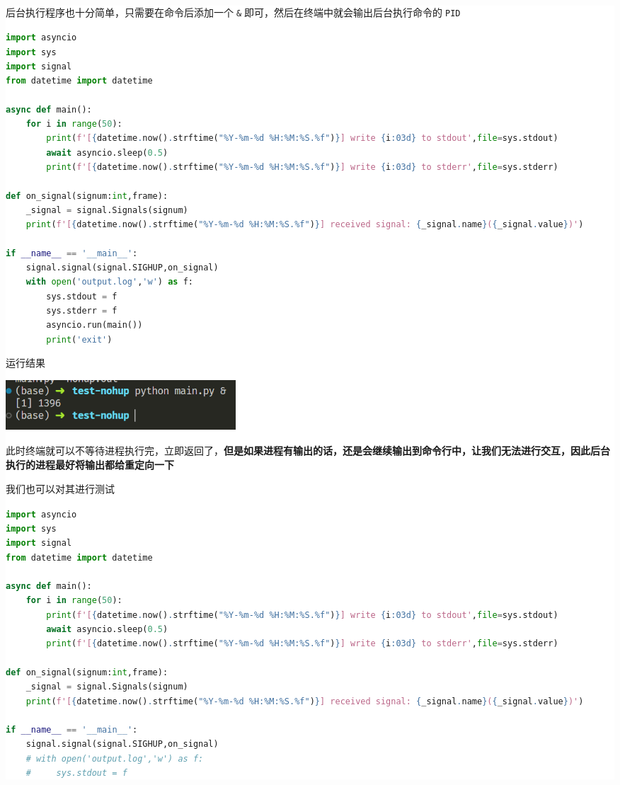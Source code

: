 后台执行程序也十分简单，只需要在命令后添加一个 `&` 即可，然后在终端中就会输出后台执行命令的 `PID`

```python
import asyncio
import sys
import signal
from datetime import datetime

async def main():
    for i in range(50):
        print(f'[{datetime.now().strftime("%Y-%m-%d %H:%M:%S.%f")}] write {i:03d} to stdout',file=sys.stdout)
        await asyncio.sleep(0.5)
        print(f'[{datetime.now().strftime("%Y-%m-%d %H:%M:%S.%f")}] write {i:03d} to stderr',file=sys.stderr)

def on_signal(signum:int,frame):
    _signal = signal.Signals(signum)
    print(f'[{datetime.now().strftime("%Y-%m-%d %H:%M:%S.%f")}] received signal: {_signal.name}({_signal.value})')

if __name__ == '__main__':
    signal.signal(signal.SIGHUP,on_signal)
    with open('output.log','w') as f:
        sys.stdout = f
        sys.stderr = f
        asyncio.run(main())
        print('exit')
```

运行结果

<img src="nohup命令使用/image-20230313225834031.png" alt="image-20230313225834031" style="zoom:67%;" />

此时终端就可以不等待进程执行完，立即返回了，**但是如果进程有输出的话，还是会继续输出到命令行中，让我们无法进行交互，因此后台执行的进程最好将输出都给重定向一下**

我们也可以对其进行测试

```python
import asyncio
import sys
import signal
from datetime import datetime

async def main():
    for i in range(50):
        print(f'[{datetime.now().strftime("%Y-%m-%d %H:%M:%S.%f")}] write {i:03d} to stdout',file=sys.stdout)
        await asyncio.sleep(0.5)
        print(f'[{datetime.now().strftime("%Y-%m-%d %H:%M:%S.%f")}] write {i:03d} to stderr',file=sys.stderr)

def on_signal(signum:int,frame):
    _signal = signal.Signals(signum)
    print(f'[{datetime.now().strftime("%Y-%m-%d %H:%M:%S.%f")}] received signal: {_signal.name}({_signal.value})')

if __name__ == '__main__':
    signal.signal(signal.SIGHUP,on_signal)
    # with open('output.log','w') as f:
    #     sys.stdout = f
```
